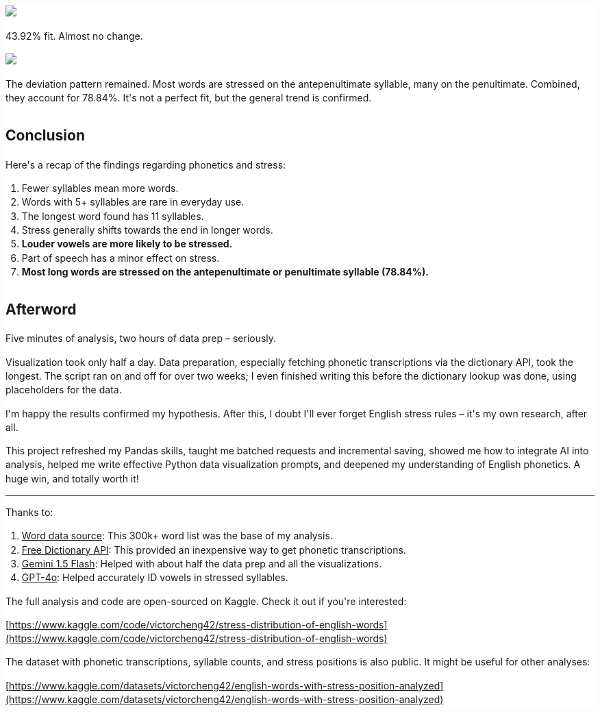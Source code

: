 ![](https://cdn.victor42.work/posts/2024-07/6048650203a8efe7f09b9d6b3cc270c6.jpg)

43.92% fit. Almost no change.

![](https://cdn.victor42.work/posts/2024-07/7baa190c8f4aeb3fd58ede643840201d.jpg)

The deviation pattern remained. Most words are stressed on the antepenultimate syllable, many on the penultimate. Combined, they account for 78.84%. It's not a perfect fit, but the general trend is confirmed.

## Conclusion

Here's a recap of the findings regarding phonetics and stress:

1.  Fewer syllables mean more words.
2.  Words with 5+ syllables are rare in everyday use.
3.  The longest word found has 11 syllables.
4.  Stress generally shifts towards the end in longer words.
5.  **Louder vowels are more likely to be stressed.**
6.  Part of speech has a minor effect on stress.
7.  **Most long words are stressed on the antepenultimate or penultimate syllable (78.84%).**

## Afterword

Five minutes of analysis, two hours of data prep – seriously.

Visualization took only half a day. Data preparation, especially fetching phonetic transcriptions via the dictionary API, took the longest. The script ran on and off for over two weeks; I even finished writing this before the dictionary lookup was done, using placeholders for the data.

I'm happy the results confirmed my hypothesis. After this, I doubt I'll ever forget English stress rules – it's my own research, after all.

This project refreshed my Pandas skills, taught me batched requests and incremental saving, showed me how to integrate AI into analysis, helped me write effective Python data visualization prompts, and deepened my understanding of English phonetics. A huge win, and totally worth it!

---

Thanks to:

1.  [Word data source](https://www.kaggle.com/datasets/bwandowando/479k-english-words/versions/5): This 300k+ word list was the base of my analysis.
2.  [Free Dictionary API](https://dictionaryapi.dev/): This provided an inexpensive way to get phonetic transcriptions.
3.  [Gemini 1.5 Flash](https://poe.com/Gemini-1.5-Flash): Helped with about half the data prep and all the visualizations.
4.  [GPT-4o](https://chatgpt.com/): Helped accurately ID vowels in stressed syllables.

The full analysis and code are open-sourced on Kaggle. Check it out if you're interested:

[https://www.kaggle.com/code/victorcheng42/stress-distribution-of-english-words](https://www.kaggle.com/code/victorcheng42/stress-distribution-of-english-words)

The dataset with phonetic transcriptions, syllable counts, and stress positions is also public. It might be useful for other analyses:

[https://www.kaggle.com/datasets/victorcheng42/english-words-with-stress-position-analyzed](https://www.kaggle.com/datasets/victorcheng42/english-words-with-stress-position-analyzed)
